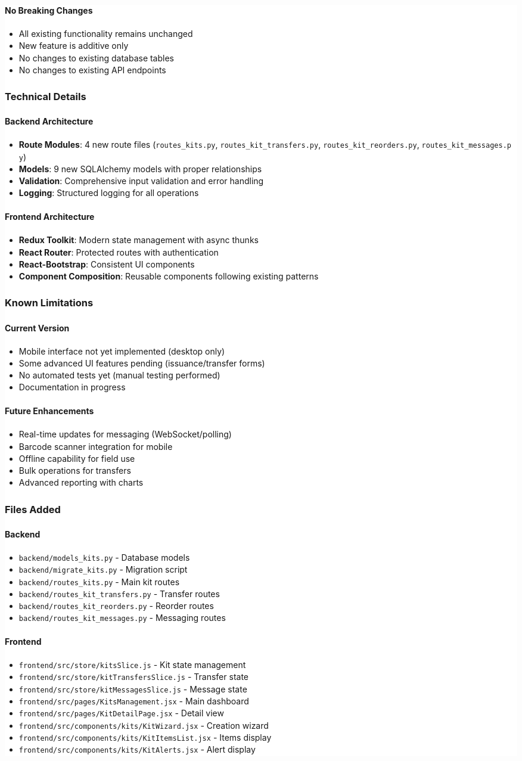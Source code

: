 #### No Breaking Changes
- All existing functionality remains unchanged
- New feature is additive only
- No changes to existing database tables
- No changes to existing API endpoints

### Technical Details

#### Backend Architecture
- **Route Modules**: 4 new route files (`routes_kits.py`, `routes_kit_transfers.py`, `routes_kit_reorders.py`, `routes_kit_messages.py`)
- **Models**: 9 new SQLAlchemy models with proper relationships
- **Validation**: Comprehensive input validation and error handling
- **Logging**: Structured logging for all operations

#### Frontend Architecture
- **Redux Toolkit**: Modern state management with async thunks
- **React Router**: Protected routes with authentication
- **React-Bootstrap**: Consistent UI components
- **Component Composition**: Reusable components following existing patterns

### Known Limitations

#### Current Version
- Mobile interface not yet implemented (desktop only)
- Some advanced UI features pending (issuance/transfer forms)
- No automated tests yet (manual testing performed)
- Documentation in progress

#### Future Enhancements
- Real-time updates for messaging (WebSocket/polling)
- Barcode scanner integration for mobile
- Offline capability for field use
- Bulk operations for transfers
- Advanced reporting with charts

### Files Added

#### Backend
- `backend/models_kits.py` - Database models
- `backend/migrate_kits.py` - Migration script
- `backend/routes_kits.py` - Main kit routes
- `backend/routes_kit_transfers.py` - Transfer routes
- `backend/routes_kit_reorders.py` - Reorder routes
- `backend/routes_kit_messages.py` - Messaging routes

#### Frontend
- `frontend/src/store/kitsSlice.js` - Kit state management
- `frontend/src/store/kitTransfersSlice.js` - Transfer state
- `frontend/src/store/kitMessagesSlice.js` - Message state
- `frontend/src/pages/KitsManagement.jsx` - Main dashboard
- `frontend/src/pages/KitDetailPage.jsx` - Detail view
- `frontend/src/components/kits/KitWizard.jsx` - Creation wizard
- `frontend/src/components/kits/KitItemsList.jsx` - Items display
- `frontend/src/components/kits/KitAlerts.jsx` - Alert display
